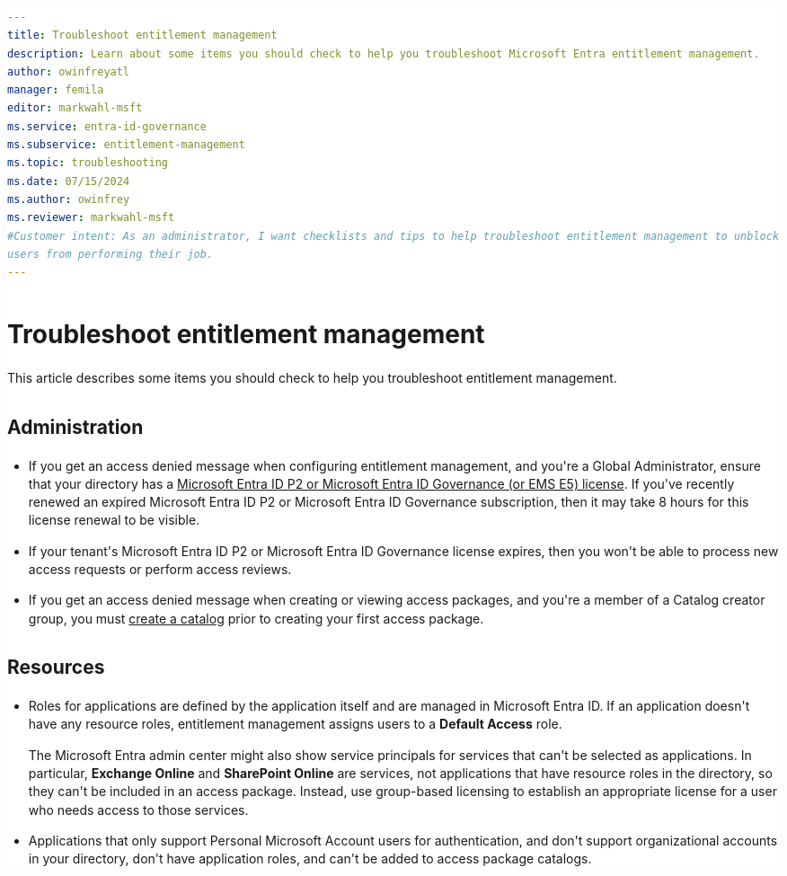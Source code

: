 ```yaml
---
title: Troubleshoot entitlement management
description: Learn about some items you should check to help you troubleshoot Microsoft Entra entitlement management.
author: owinfreyatl
manager: femila
editor: markwahl-msft
ms.service: entra-id-governance
ms.subservice: entitlement-management
ms.topic: troubleshooting
ms.date: 07/15/2024
ms.author: owinfrey
ms.reviewer: markwahl-msft
#Customer intent: As an administrator, I want checklists and tips to help troubleshoot entitlement management to unblock users from performing their job.
---
```

# Troubleshoot entitlement management

This article describes some items you should check to help you troubleshoot entitlement management.

## Administration

* If you get an access denied message when configuring entitlement management, and you're a Global Administrator, ensure that your directory has a [Microsoft Entra ID P2 or Microsoft Entra ID Governance (or EMS E5) license](entitlement-management-overview.md#license-requirements). If you've recently renewed an expired Microsoft Entra ID P2 or Microsoft Entra ID Governance subscription, then it may take 8 hours for this license renewal to be visible.

* If your tenant's Microsoft Entra ID P2 or Microsoft Entra ID Governance license expires, then you won't be able to process new access requests or perform access reviews.  

* If you get an access denied message when creating or viewing access packages, and you're a member of a Catalog creator group, you must [create a catalog](entitlement-management-catalog-create.md) prior to creating your first access package.

## Resources

* Roles for applications are defined by the application itself and are managed in Microsoft Entra ID. If an application doesn't have any resource roles, entitlement management assigns users to a **Default Access** role.

    The Microsoft Entra admin center might also show service principals for services that can't be selected as applications. In particular, **Exchange Online** and **SharePoint Online** are services, not applications that have resource roles in the directory, so they can't be included in an access package. Instead, use group-based licensing to establish an appropriate license for a user who needs access to those services.

* Applications that only support Personal Microsoft Account users for authentication, and don't support organizational accounts in your directory, don't have application roles, and can't be added to access package catalogs.
